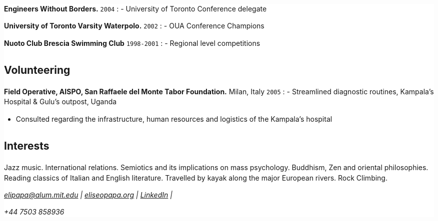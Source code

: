 
__Engineers Without Borders.__
`2004`
:  - University of Toronto Conference delegate


__University of Toronto Varsity Waterpolo.__
`2002`
:  - OUA Conference Champions

__Nuoto Club Brescia Swimming Club__
`1998-2001`
:  - Regional level competitions

## Volunteering

__Field Operative, AISPO, San Raffaele del Monte Tabor Foundation.__ Milan, Italy
`2005`
:  - Streamlined diagnostic routines, Kampala’s Hospital & Gulu’s outpost, Uganda
   - Consulted regarding the infrastructure, human resources and logistics of the Kampala’s hospital


## Interests
Jazz music. International relations. Semiotics and
its implications on mass psychology. Buddhism, Zen and oriental
philosophies. Reading classics of Italian and English literature.
Travelled by kayak along the major European rivers. Rock Climbing.



<address markdown=1>

[elipapa@alum.mit.edu](mailto:elipapa@alum.mit.edu) |
[eliseopapa.org](http://eliseopapa.org) |
[LinkedIn](http://uk.linkedin.com/in/eliseopapa) |

+44 7503 858936

</address>

